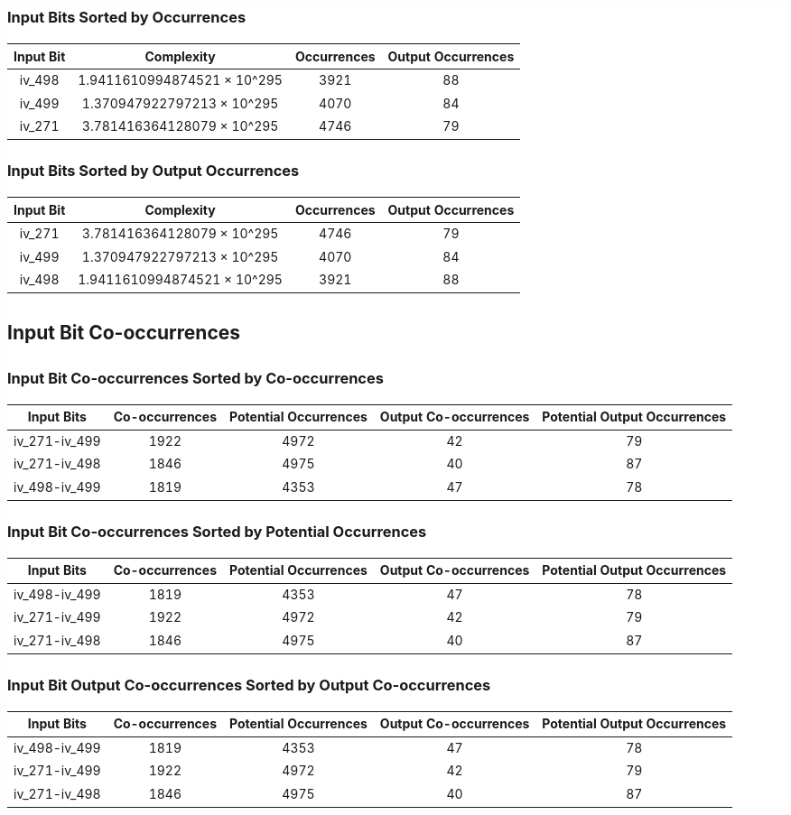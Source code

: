 ### Input Bits Sorted by Occurrences

| Input Bit | Complexity | Occurrences | Output Occurrences |
|:---------:|:----------:|:-----------:|:------------------:|
| iv_498 | 1.9411610994874521 × 10^295 | 3921 | 88 |
| iv_499 | 1.370947922797213 × 10^295 | 4070 | 84 |
| iv_271 | 3.781416364128079 × 10^295 | 4746 | 79 |

### Input Bits Sorted by Output Occurrences

| Input Bit | Complexity | Occurrences | Output Occurrences |
|:---------:|:----------:|:-----------:|:------------------:|
| iv_271 | 3.781416364128079 × 10^295 | 4746 | 79 |
| iv_499 | 1.370947922797213 × 10^295 | 4070 | 84 |
| iv_498 | 1.9411610994874521 × 10^295 | 3921 | 88 |

## Input Bit Co-occurrences

### Input Bit Co-occurrences Sorted by Co-occurrences

| Input Bits | Co-occurrences | Potential Occurrences | Output Co-occurrences | Potential Output Occurrences |
|:----------:|:--------------:|:---------------------:|:---------------------:|:----------------------------:|
| iv_271-iv_499 | 1922 | 4972 | 42 | 79 |
| iv_271-iv_498 | 1846 | 4975 | 40 | 87 |
| iv_498-iv_499 | 1819 | 4353 | 47 | 78 |

### Input Bit Co-occurrences Sorted by Potential Occurrences

| Input Bits | Co-occurrences | Potential Occurrences | Output Co-occurrences | Potential Output Occurrences |
|:----------:|:--------------:|:---------------------:|:---------------------:|:----------------------------:|
| iv_498-iv_499 | 1819 | 4353 | 47 | 78 |
| iv_271-iv_499 | 1922 | 4972 | 42 | 79 |
| iv_271-iv_498 | 1846 | 4975 | 40 | 87 |

### Input Bit Output Co-occurrences Sorted by Output Co-occurrences

| Input Bits | Co-occurrences | Potential Occurrences | Output Co-occurrences | Potential Output Occurrences |
|:----------:|:--------------:|:---------------------:|:---------------------:|:----------------------------:|
| iv_498-iv_499 | 1819 | 4353 | 47 | 78 |
| iv_271-iv_499 | 1922 | 4972 | 42 | 79 |
| iv_271-iv_498 | 1846 | 4975 | 40 | 87 |
